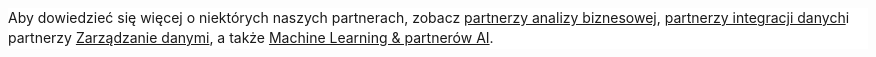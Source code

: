 Aby dowiedzieć się więcej o niektórych naszych partnerach, zobacz [partnerzy analizy biznesowej](sql-data-warehouse-partner-business-intelligence.md), [partnerzy integracji danych](sql-data-warehouse-partner-data-integration.md)i partnerzy [Zarządzanie danymi](sql-data-warehouse-partner-data-management.md), a także [Machine Learning & partnerów AI](sql-data-warehouse-partner-machine-learning-ai.md).

